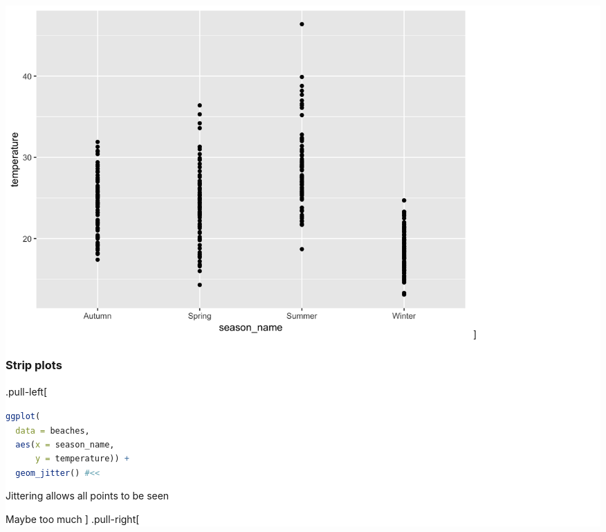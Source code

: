 <img src="02-ggplot_files/figure-html/unnamed-chunk-49-1.png" width="672" />
]


### Strip plots

.pull-left[

```r
ggplot(
  data = beaches,
  aes(x = season_name, 
      y = temperature)) + 
  geom_jitter() #<<
```

Jittering allows all points to be seen

Maybe too much
]
.pull-right[